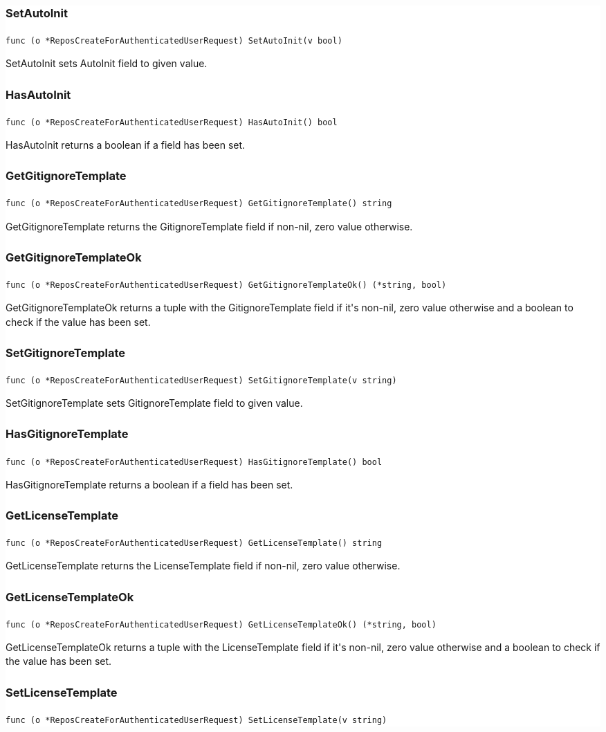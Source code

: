 ### SetAutoInit

`func (o *ReposCreateForAuthenticatedUserRequest) SetAutoInit(v bool)`

SetAutoInit sets AutoInit field to given value.

### HasAutoInit

`func (o *ReposCreateForAuthenticatedUserRequest) HasAutoInit() bool`

HasAutoInit returns a boolean if a field has been set.

### GetGitignoreTemplate

`func (o *ReposCreateForAuthenticatedUserRequest) GetGitignoreTemplate() string`

GetGitignoreTemplate returns the GitignoreTemplate field if non-nil, zero value otherwise.

### GetGitignoreTemplateOk

`func (o *ReposCreateForAuthenticatedUserRequest) GetGitignoreTemplateOk() (*string, bool)`

GetGitignoreTemplateOk returns a tuple with the GitignoreTemplate field if it's non-nil, zero value otherwise
and a boolean to check if the value has been set.

### SetGitignoreTemplate

`func (o *ReposCreateForAuthenticatedUserRequest) SetGitignoreTemplate(v string)`

SetGitignoreTemplate sets GitignoreTemplate field to given value.

### HasGitignoreTemplate

`func (o *ReposCreateForAuthenticatedUserRequest) HasGitignoreTemplate() bool`

HasGitignoreTemplate returns a boolean if a field has been set.

### GetLicenseTemplate

`func (o *ReposCreateForAuthenticatedUserRequest) GetLicenseTemplate() string`

GetLicenseTemplate returns the LicenseTemplate field if non-nil, zero value otherwise.

### GetLicenseTemplateOk

`func (o *ReposCreateForAuthenticatedUserRequest) GetLicenseTemplateOk() (*string, bool)`

GetLicenseTemplateOk returns a tuple with the LicenseTemplate field if it's non-nil, zero value otherwise
and a boolean to check if the value has been set.

### SetLicenseTemplate

`func (o *ReposCreateForAuthenticatedUserRequest) SetLicenseTemplate(v string)`
